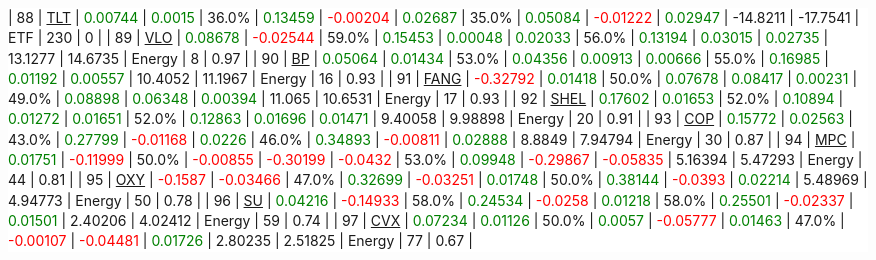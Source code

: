 |  88 | [TLT](https://finance.yahoo.com/quote/TLT/financials)     | <span style="color: green;"> 0.00744 </span> | <span style="color: green;"> 0.0015 </span>  | 36.0%                  | <span style="color: green;"> 0.13459 </span> | <span style="color: red;"> -0.00204 </span>  | <span style="color: green;"> 0.02687 </span> | 35.0%                  | <span style="color: green;"> 0.05084 </span> | <span style="color: red;"> -0.01222 </span>  | <span style="color: green;"> 0.02947 </span> |        -14.8211      | -17.7541    | ETF                    |    230 |           0    |
|  89 | [VLO](https://finance.yahoo.com/quote/VLO/financials)     | <span style="color: green;"> 0.08678 </span> | <span style="color: red;"> -0.02544 </span>  | 59.0%                  | <span style="color: green;"> 0.15453 </span> | <span style="color: green;"> 0.00048 </span> | <span style="color: green;"> 0.02033 </span> | 56.0%                  | <span style="color: green;"> 0.13194 </span> | <span style="color: green;"> 0.03015 </span> | <span style="color: green;"> 0.02735 </span> |         13.1277      |  14.6735    | Energy                 |      8 |           0.97 |
|  90 | [BP](https://finance.yahoo.com/quote/BP/financials)       | <span style="color: green;"> 0.05064 </span> | <span style="color: green;"> 0.01434 </span> | 53.0%                  | <span style="color: green;"> 0.04356 </span> | <span style="color: green;"> 0.00913 </span> | <span style="color: green;"> 0.00666 </span> | 55.0%                  | <span style="color: green;"> 0.16985 </span> | <span style="color: green;"> 0.01192 </span> | <span style="color: green;"> 0.00557 </span> |         10.4052      |  11.1967    | Energy                 |     16 |           0.93 |
|  91 | [FANG](https://finance.yahoo.com/quote/FANG/financials)   | <span style="color: red;"> -0.32792 </span>  | <span style="color: green;"> 0.01418 </span> | 50.0%                  | <span style="color: green;"> 0.07678 </span> | <span style="color: green;"> 0.08417 </span> | <span style="color: green;"> 0.00231 </span> | 49.0%                  | <span style="color: green;"> 0.08898 </span> | <span style="color: green;"> 0.06348 </span> | <span style="color: green;"> 0.00394 </span> |         11.065       |  10.6531    | Energy                 |     17 |           0.93 |
|  92 | [SHEL](https://finance.yahoo.com/quote/SHEL/financials)   | <span style="color: green;"> 0.17602 </span> | <span style="color: green;"> 0.01653 </span> | 52.0%                  | <span style="color: green;"> 0.10894 </span> | <span style="color: green;"> 0.01272 </span> | <span style="color: green;"> 0.01651 </span> | 52.0%                  | <span style="color: green;"> 0.12863 </span> | <span style="color: green;"> 0.01696 </span> | <span style="color: green;"> 0.01471 </span> |          9.40058     |   9.98898   | Energy                 |     20 |           0.91 |
|  93 | [COP](https://finance.yahoo.com/quote/COP/financials)     | <span style="color: green;"> 0.15772 </span> | <span style="color: green;"> 0.02563 </span> | 43.0%                  | <span style="color: green;"> 0.27799 </span> | <span style="color: red;"> -0.01168 </span>  | <span style="color: green;"> 0.0226 </span>  | 46.0%                  | <span style="color: green;"> 0.34893 </span> | <span style="color: red;"> -0.00811 </span>  | <span style="color: green;"> 0.02888 </span> |          8.8849      |   7.94794   | Energy                 |     30 |           0.87 |
|  94 | [MPC](https://finance.yahoo.com/quote/MPC/financials)     | <span style="color: green;"> 0.01751 </span> | <span style="color: red;"> -0.11999 </span>  | 50.0%                  | <span style="color: red;"> -0.00855 </span>  | <span style="color: red;"> -0.30199 </span>  | <span style="color: red;"> -0.0432 </span>   | 53.0%                  | <span style="color: green;"> 0.09948 </span> | <span style="color: red;"> -0.29867 </span>  | <span style="color: red;"> -0.05835 </span>  |          5.16394     |   5.47293   | Energy                 |     44 |           0.81 |
|  95 | [OXY](https://finance.yahoo.com/quote/OXY/financials)     | <span style="color: red;"> -0.1587 </span>   | <span style="color: red;"> -0.03466 </span>  | 47.0%                  | <span style="color: green;"> 0.32699 </span> | <span style="color: red;"> -0.03251 </span>  | <span style="color: green;"> 0.01748 </span> | 50.0%                  | <span style="color: green;"> 0.38144 </span> | <span style="color: red;"> -0.0393 </span>   | <span style="color: green;"> 0.02214 </span> |          5.48969     |   4.94773   | Energy                 |     50 |           0.78 |
|  96 | [SU](https://finance.yahoo.com/quote/SU/financials)       | <span style="color: green;"> 0.04216 </span> | <span style="color: red;"> -0.14933 </span>  | 58.0%                  | <span style="color: green;"> 0.24534 </span> | <span style="color: red;"> -0.0258 </span>   | <span style="color: green;"> 0.01218 </span> | 58.0%                  | <span style="color: green;"> 0.25501 </span> | <span style="color: red;"> -0.02337 </span>  | <span style="color: green;"> 0.01501 </span> |          2.40206     |   4.02412   | Energy                 |     59 |           0.74 |
|  97 | [CVX](https://finance.yahoo.com/quote/CVX/financials)     | <span style="color: green;"> 0.07234 </span> | <span style="color: green;"> 0.01126 </span> | 50.0%                  | <span style="color: green;"> 0.0057 </span>  | <span style="color: red;"> -0.05777 </span>  | <span style="color: green;"> 0.01463 </span> | 47.0%                  | <span style="color: red;"> -0.00107 </span>  | <span style="color: red;"> -0.04481 </span>  | <span style="color: green;"> 0.01726 </span> |          2.80235     |   2.51825   | Energy                 |     77 |           0.67 |